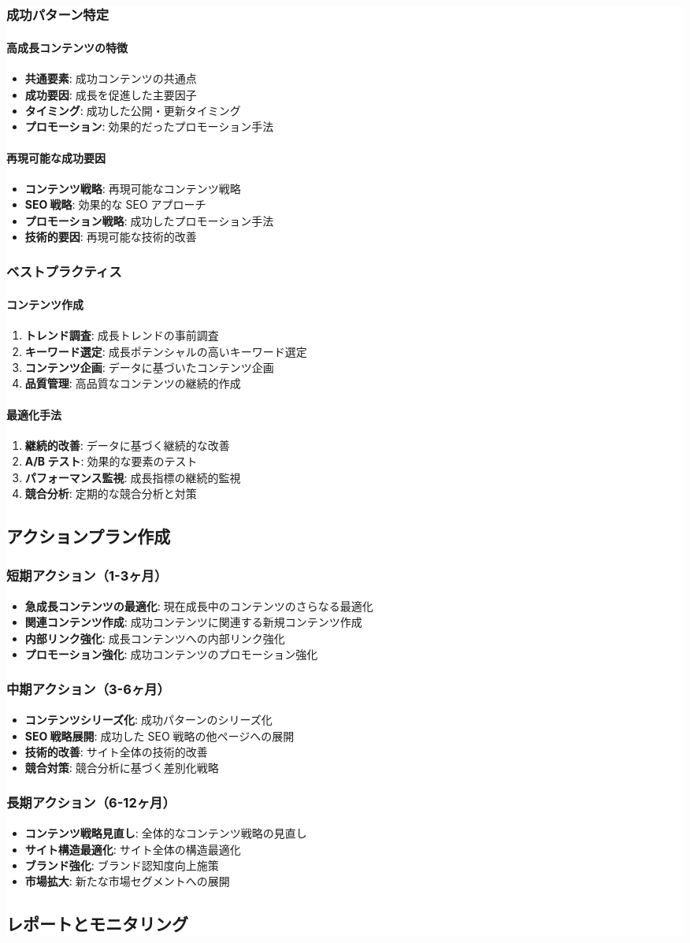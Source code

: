 ### 成功パターン特定

#### 高成長コンテンツの特徴
- **共通要素**: 成功コンテンツの共通点
- **成功要因**: 成長を促進した主要因子
- **タイミング**: 成功した公開・更新タイミング
- **プロモーション**: 効果的だったプロモーション手法

#### 再現可能な成功要因
- **コンテンツ戦略**: 再現可能なコンテンツ戦略
- **SEO 戦略**: 効果的な SEO アプローチ
- **プロモーション戦略**: 成功したプロモーション手法
- **技術的要因**: 再現可能な技術的改善

### ベストプラクティス

#### コンテンツ作成
1. **トレンド調査**: 成長トレンドの事前調査
2. **キーワード選定**: 成長ポテンシャルの高いキーワード選定
3. **コンテンツ企画**: データに基づいたコンテンツ企画
4. **品質管理**: 高品質なコンテンツの継続的作成

#### 最適化手法
1. **継続的改善**: データに基づく継続的な改善
2. **A/B テスト**: 効果的な要素のテスト
3. **パフォーマンス監視**: 成長指標の継続的監視
4. **競合分析**: 定期的な競合分析と対策

## アクションプラン作成

### 短期アクション（1-3ヶ月）
- **急成長コンテンツの最適化**: 現在成長中のコンテンツのさらなる最適化
- **関連コンテンツ作成**: 成功コンテンツに関連する新規コンテンツ作成
- **内部リンク強化**: 成長コンテンツへの内部リンク強化
- **プロモーション強化**: 成功コンテンツのプロモーション強化

### 中期アクション（3-6ヶ月）
- **コンテンツシリーズ化**: 成功パターンのシリーズ化
- **SEO 戦略展開**: 成功した SEO 戦略の他ページへの展開
- **技術的改善**: サイト全体の技術的改善
- **競合対策**: 競合分析に基づく差別化戦略

### 長期アクション（6-12ヶ月）
- **コンテンツ戦略見直し**: 全体的なコンテンツ戦略の見直し
- **サイト構造最適化**: サイト全体の構造最適化
- **ブランド強化**: ブランド認知度向上施策
- **市場拡大**: 新たな市場セグメントへの展開

## レポートとモニタリング
